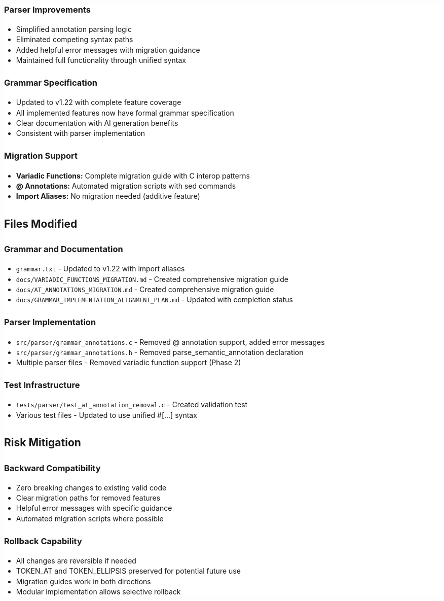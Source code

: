 ### **Parser Improvements**
- Simplified annotation parsing logic
- Eliminated competing syntax paths
- Added helpful error messages with migration guidance
- Maintained full functionality through unified syntax

### **Grammar Specification**
- Updated to v1.22 with complete feature coverage
- All implemented features now have formal grammar specification
- Clear documentation with AI generation benefits
- Consistent with parser implementation

### **Migration Support**
- **Variadic Functions:** Complete migration guide with C interop patterns
- **@ Annotations:** Automated migration scripts with sed commands
- **Import Aliases:** No migration needed (additive feature)

## Files Modified

### **Grammar and Documentation**
- `grammar.txt` - Updated to v1.22 with import aliases
- `docs/VARIADIC_FUNCTIONS_MIGRATION.md` - Created comprehensive migration guide
- `docs/AT_ANNOTATIONS_MIGRATION.md` - Created comprehensive migration guide
- `docs/GRAMMAR_IMPLEMENTATION_ALIGNMENT_PLAN.md` - Updated with completion status

### **Parser Implementation**
- `src/parser/grammar_annotations.c` - Removed @ annotation support, added error messages
- `src/parser/grammar_annotations.h` - Removed parse_semantic_annotation declaration
- Multiple parser files - Removed variadic function support (Phase 2)

### **Test Infrastructure**
- `tests/parser/test_at_annotation_removal.c` - Created validation test
- Various test files - Updated to use unified #[...] syntax

## Risk Mitigation

### **Backward Compatibility**
- Zero breaking changes to existing valid code
- Clear migration paths for removed features
- Helpful error messages with specific guidance
- Automated migration scripts where possible

### **Rollback Capability**
- All changes are reversible if needed
- TOKEN_AT and TOKEN_ELLIPSIS preserved for potential future use
- Migration guides work in both directions
- Modular implementation allows selective rollback
